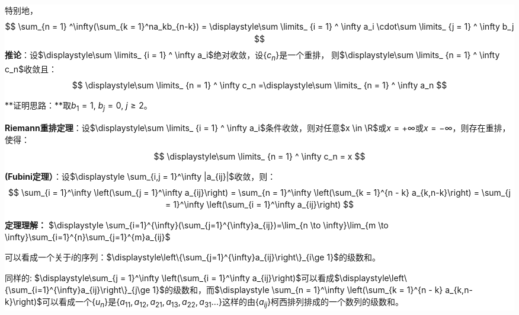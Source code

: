 
特别地，
$$
\sum_{n = 1} ^\infty(\sum_{k = 1}^na_kb_{n-k}) = \displaystyle\sum \limits_ {i = 1} ^ \infty a_i \cdot\sum \limits_ {j = 1} ^ \infty b_j
$$
**推论**：设$\displaystyle\sum \limits_ {i = 1} ^ \infty a_i$绝对收敛，设$\{c_n\}$是一个重排， 则$\displaystyle\sum \limits_ {n = 1} ^ \infty c_n$收敛且：
$$
\displaystyle\sum \limits_ {n = 1} ^ \infty c_n =\displaystyle\sum \limits_ {n = 1} ^ \infty a_n
$$

**证明思路：**取$b_1 = 1,\  b_j = 0,\  j \ge2$。

**Riemann重排定理**：设$\displaystyle\sum \limits_ {i = 1} ^ \infty a_i$条件收敛，则对任意$x \in \R$或$x = + \infty$或$x = -\infty$，则存在重排，使得：
$$
\displaystyle\sum \limits_ {n = 1} ^ \infty c_n  = x
$$

**(Fubini定理）**：设$\displaystyle \sum_{i,j = 1}^\infty |a_{ij}|$收敛，则：
$$
\sum_{i = 1}^\infty \left(\sum_{j = 1}^\infty a_{ij}\right)
= \sum_{n = 1}^\infty \left(\sum_{k = 1}^{n - k} a_{k,n-k}\right)
= \sum_{j = 1}^\infty \left(\sum_{i = 1}^\infty a_{ij}\right)
$$

**定理理解：** $\displaystyle \sum_{i=1}^{\infty}(\sum_{j=1}^{\infty}a_{ij})=\lim_{n \to \infty}\lim_{m \to \infty}\sum_{i=1}^{n}\sum_{j=1}^{m}a_{ij}$

可以看成一个关于$i$的序列：$\displaystyle\left\{\sum_{j=1}^{\infty}a_{ij}\right\}_{i\ge 1}$的级数和。

同样的: $\displaystyle\sum_{j = 1}^\infty \left(\sum_{i = 1}^\infty a_{ij}\right)$可以看成$\displaystyle\left\{\sum_{i=1}^{\infty}a_{ij}\right\}_{j\ge 1}$的级数和，而$\displaystyle  \sum_{n = 1}^\infty \left(\sum_{k = 1}^{n - k} a_{k,n-k}\right)$可以看成一个$\{u_n\}$是$\{a_{11},a_{12},a_{21},a_{13},a_{22},a_{31}... \}$这样的由$\{a_{ij}\}$柯西排列排成的一个数列的级数和。

